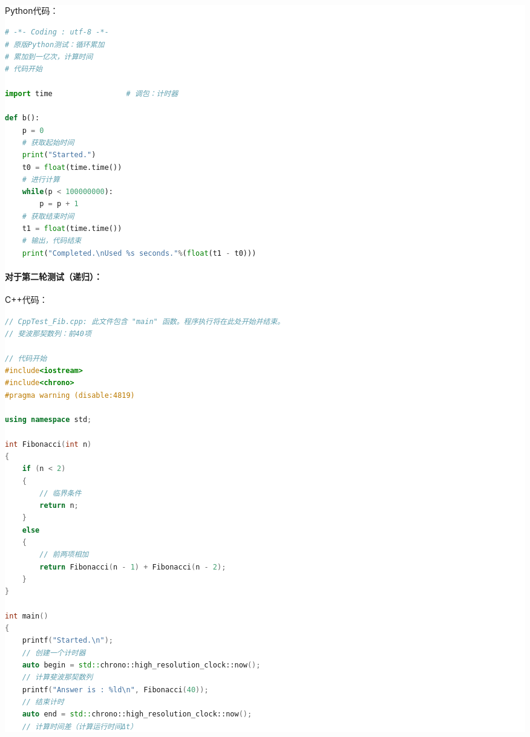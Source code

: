 ```cpp
```

Python代码：

```python
# -*- Coding : utf-8 -*-
# 原版Python测试：循环累加
# 累加到一亿次，计算时间
# 代码开始

import time                 # 调包：计时器

def b():
    p = 0
    # 获取起始时间
    print("Started.")
    t0 = float(time.time())
    # 进行计算
    while(p < 100000000):
        p = p + 1
    # 获取结束时间
    t1 = float(time.time())
    # 输出，代码结束
    print("Completed.\nUsed %s seconds."%(float(t1 - t0)))
```

#### 对于第二轮测试（递归）：<a name='code-fib-1'></a>

C++代码：

```cpp
// CppTest_Fib.cpp: 此文件包含 "main" 函数。程序执行将在此处开始并结束。
// 斐波那契数列：前40项

// 代码开始
#include<iostream>
#include<chrono>
#pragma warning (disable:4819)

using namespace std;

int Fibonacci(int n)
{
    if (n < 2) 
    {
        // 临界条件
        return n;
    }
    else
    {
        // 前两项相加
        return Fibonacci(n - 1) + Fibonacci(n - 2);
    }
}

int main()
{
    printf("Started.\n");
    // 创建一个计时器
    auto begin = std::chrono::high_resolution_clock::now();
    // 计算斐波那契数列
    printf("Answer is : %ld\n", Fibonacci(40));
    // 结束计时
    auto end = std::chrono::high_resolution_clock::now();
    // 计算时间差（计算运行时间Δt）
```